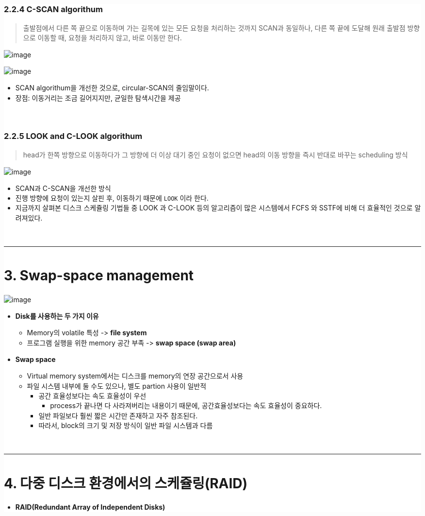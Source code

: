 ### 2.2.4 C-SCAN algorithum

> 출발점에서 다른 쪽 끝으로 이동하며 가는 길목에 있는 모든 요청을 처리하는 것까지 SCAN과 동일하나, 다른 쪽 끝에 도달해 원래 출발점 방향으로 이동할 때, 요청을 처리하지 않고, 바로 이동만 한다.

![image](https://user-images.githubusercontent.com/78094972/170045357-04be1f12-503c-439f-9474-22c4db297f0f.PNG)

![image](https://user-images.githubusercontent.com/78094972/170046609-2d0f296a-d228-4eae-b75b-0e79dc89e2b6.PNG)

- SCAN algorithum을 개선한 것으로, circular-SCAN의 줄임말이다.
- 장점: 이동거리는 조금 길어지지만, 균일한 탐색시간을 제공

<br>

### 2.2.5 LOOK and C-LOOK algorithum

> head가 한쪽 방향으로 이동하다가 그 방향에 더 이상 대기 중인 요청이 없으면 head의 이동 방향을 즉시 반대로 바꾸는 scheduling 방식

![image](https://user-images.githubusercontent.com/78094972/170052143-fff630d0-c783-492b-90bb-97135babe2c8.PNG)

- SCAN과 C-SCAN을 개선한 방식
- 진행 방향에 요청이 있는지 살핀 후, 이동하기 때문에 `LOOK` 이라 한다.
- 지금까지 살펴본 디스크 스케쥴링 기법들 중 LOOK 과 C-LOOK 등의 알고리즘이 많은 시스템에서 FCFS 와 SSTF에 비해 더 효율적인 것으로 알려져있다.

<br>

---

# 3. Swap-space management

![image](https://user-images.githubusercontent.com/78094972/170165358-3285a49c-3a9d-47e9-8efd-6940b79d56e4.PNG)

- **Disk를 사용하는 두 가지 이유**

  - Memory의 volatile 특성 -> **file system**
  - 프로그램 실행을 위한 memory 공간 부족 -> **swap space (swap area)**

- **Swap space**
  - Virtual memory system에서는 디스크를 memory의 연장 공간으로서 사용
  - 파일 시스템 내부에 둘 수도 있으나, 별도 partion 사용이 일반적
    - 공간 효율성보다는 속도 효율성이 우선
      - process가 끝나면 다 사라져버리는 내용이기 때문에, 공간효율성보다는 속도 효율성이 중요하다.
    - 일반 파일보다 훨씬 짧은 시간만 존재하고 자주 참조된다.
    - 따라서, block의 크기 및 저장 방식이 일반 파일 시스템과 다름

<br>

---

# 4. 다중 디스크 환경에서의 스케쥴링(RAID)

- **RAID(Redundant Array of Independent Disks)**
